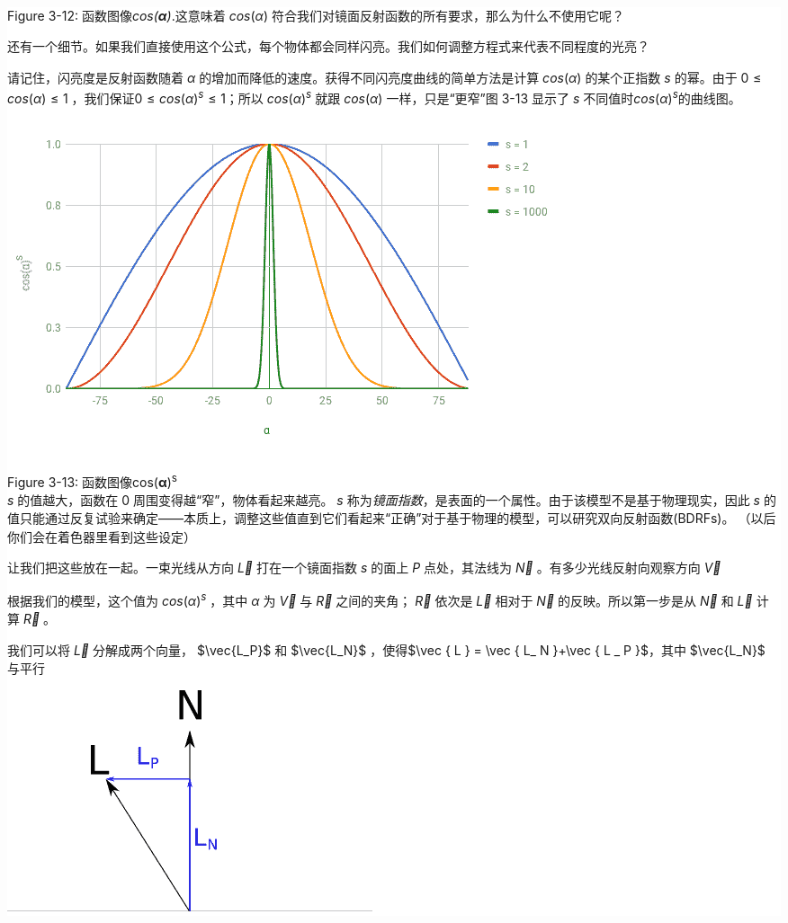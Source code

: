 Figure 3-12: 函数图像*cos($\boldsymbol{\alpha}$)*.这意味着 $cos(\alpha)$ 符合我们对镜面反射函数的所有要求，那么为什么不使用它呢？

还有一个细节。如果我们直接使用这个公式，每个物体都会同样闪亮。我们如何调整方程式来代表不同程度的光亮？

请记住，闪亮度是反射函数随着 $\alpha$ 的增加而降低的速度。获得不同闪亮度曲线的简单方法是计算 $cos(\alpha)$ 的某个正指数 $s$ 的幂。由于 $0 \le cos(\alpha) \le 1$ ，我们保证$0 \le cos(\alpha)^s \le 1$；所以 $cos(\alpha)^s$ 就跟 $cos(\alpha)$ 一样，只是“更窄”图 3-13 显示了 $s$ 不同值时$cos(\alpha)^s$的曲线图。

![Figure 3-13: The graph of cos$boldsymbol{\alpha})s](img/b917b696993204c1057f9906c7f8f274.png)

Figure 3-13: 函数图像cos($\boldsymbol{\alpha}$)<sup>s</sup>  
$s$ 的值越大，函数在 $0$ 周围变得越“窄”，物体看起来越亮。 $s$ 称为*镜面指数*，是表面的一个属性。由于该模型不是基于物理现实，因此 $s$ 的值只能通过反复试验来确定——本质上，调整这些值直到它们看起来“正确”对于基于物理的模型，可以研究双向反射函数(BDRFs)。
（以后你们会在着色器里看到这些设定）

让我们把这些放在一起。一束光线从方向 $\vec{L}$ 打在一个镜面指数 $s$ 的面上 $P$ 点处，其法线为 $\vec{N}$ 。有多少光线反射向观察方向 $\vec{V}$ 

根据我们的模型，这个值为 $cos(\alpha)^s$ ，其中 $\alpha$ 为 $\vec{V}$ 与 $\vec{R}$ 之间的夹角； $\vec{R}$ 依次是 $\vec{L}$ 相对于 $\vec{N}$ 的反映。所以第一步是从 $\vec{N}$ 和 $\vec{L}$ 计算 $\vec{R}$ 。

我们可以将 $\vec{L}$ 分解成两个向量， $\vec{L_P}$ 和 $\vec{L_N}$ ，使得$\vec { L } = \vec {  L_ N }+\vec { L _ P }$，其中 $\vec{L_N}$ 与平行

![Figure 3-14: Decomposing \vec{\mathsf{L}} into its components \vec{\mathsf{L_P}} and \vec{\mathsf{L_N}}](img/e6c3d676bc2e2fba86c4bb056c7bf710.png)
